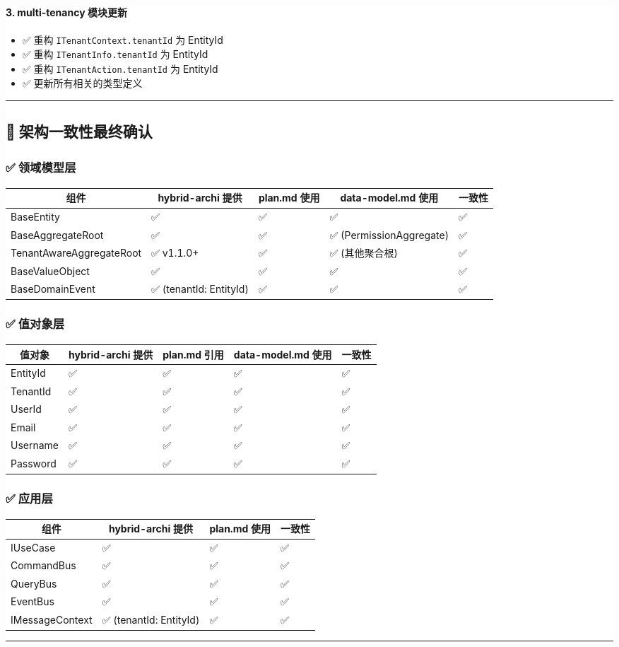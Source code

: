 #### 3. multi-tenancy 模块更新

- ✅ 重构 `ITenantContext.tenantId` 为 EntityId
- ✅ 重构 `ITenantInfo.tenantId` 为 EntityId
- ✅ 重构 `ITenantAction.tenantId` 为 EntityId
- ✅ 更新所有相关的类型定义

---

## 🎯 架构一致性最终确认

### ✅ 领域模型层

| 组件 | hybrid-archi 提供 | plan.md 使用 | data-model.md 使用 | 一致性 |
|------|------------------|-------------|-------------------|--------|
| BaseEntity | ✅ | ✅ | ✅ | ✅ |
| BaseAggregateRoot | ✅ | ✅ | ✅ (PermissionAggregate) | ✅ |
| TenantAwareAggregateRoot | ✅ v1.1.0+ | ✅ | ✅ (其他聚合根) | ✅ |
| BaseValueObject | ✅ | ✅ | ✅ | ✅ |
| BaseDomainEvent | ✅ (tenantId: EntityId) | ✅ | ✅ | ✅ |

### ✅ 值对象层

| 值对象 | hybrid-archi 提供 | plan.md 引用 | data-model.md 使用 | 一致性 |
|--------|------------------|-------------|-------------------|--------|
| EntityId | ✅ | ✅ | ✅ | ✅ |
| TenantId | ✅ | ✅ | ✅ | ✅ |
| UserId | ✅ | ✅ | ✅ | ✅ |
| Email | ✅ | ✅ | ✅ | ✅ |
| Username | ✅ | ✅ | ✅ | ✅ |
| Password | ✅ | ✅ | ✅ | ✅ |

### ✅ 应用层

| 组件 | hybrid-archi 提供 | plan.md 使用 | 一致性 |
|------|------------------|-------------|--------|
| IUseCase | ✅ | ✅ | ✅ |
| CommandBus | ✅ | ✅ | ✅ |
| QueryBus | ✅ | ✅ | ✅ |
| EventBus | ✅ | ✅ | ✅ |
| IMessageContext | ✅ (tenantId: EntityId) | ✅ | ✅ |

---